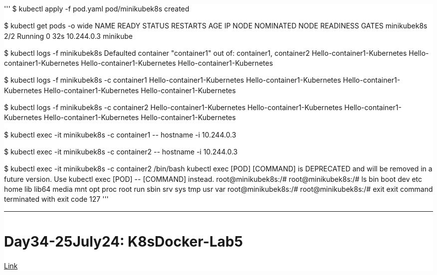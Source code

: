 '''
$ kubectl apply -f pod.yaml 
pod/minikubek8s created

$ kubectl get pods -o wide
NAME          READY   STATUS    RESTARTS   AGE   IP           NODE       NOMINATED NODE   READINESS GATES
minikubek8s   2/2     Running   0          32s   10.244.0.3   minikube   <none>           <none>

$ kubectl logs -f minikubek8s
Defaulted container "container1" out of: container1, container2
Hello-container1-Kubernetes
Hello-container1-Kubernetes
Hello-container1-Kubernetes
Hello-container1-Kubernetes

$ kubectl logs -f minikubek8s -c container1
Hello-container1-Kubernetes
Hello-container1-Kubernetes
Hello-container1-Kubernetes
Hello-container1-Kubernetes
Hello-container1-Kubernetes

$ kubectl logs -f minikubek8s -c container2
Hello-container1-Kubernetes
Hello-container1-Kubernetes
Hello-container1-Kubernetes
Hello-container1-Kubernetes
Hello-container1-Kubernetes

$ kubectl exec -it minikubek8s -c container1 -- hostname -i
10.244.0.3

$ kubectl exec -it minikubek8s -c container2 -- hostname -i
10.244.0.3

$ kubectl exec -it minikubek8s -c container2 /bin/bash
kubectl exec [POD] [COMMAND] is DEPRECATED and will be removed in a future version. Use kubectl exec [POD] -- [COMMAND] instead.
root@minikubek8s:/# 
root@minikubek8s:/# ls
bin  boot  dev  etc  home  lib  lib64  media  mnt  opt  proc  root  run  sbin  srv  sys  tmp  usr  var
root@minikubek8s:/# 
root@minikubek8s:/# exit
exit
command terminated with exit code 127
'''

---

# Day34-25July24: K8sDocker-Lab5

[Link](https://docs.docker.com/guides/workshop/02_our_app/)
